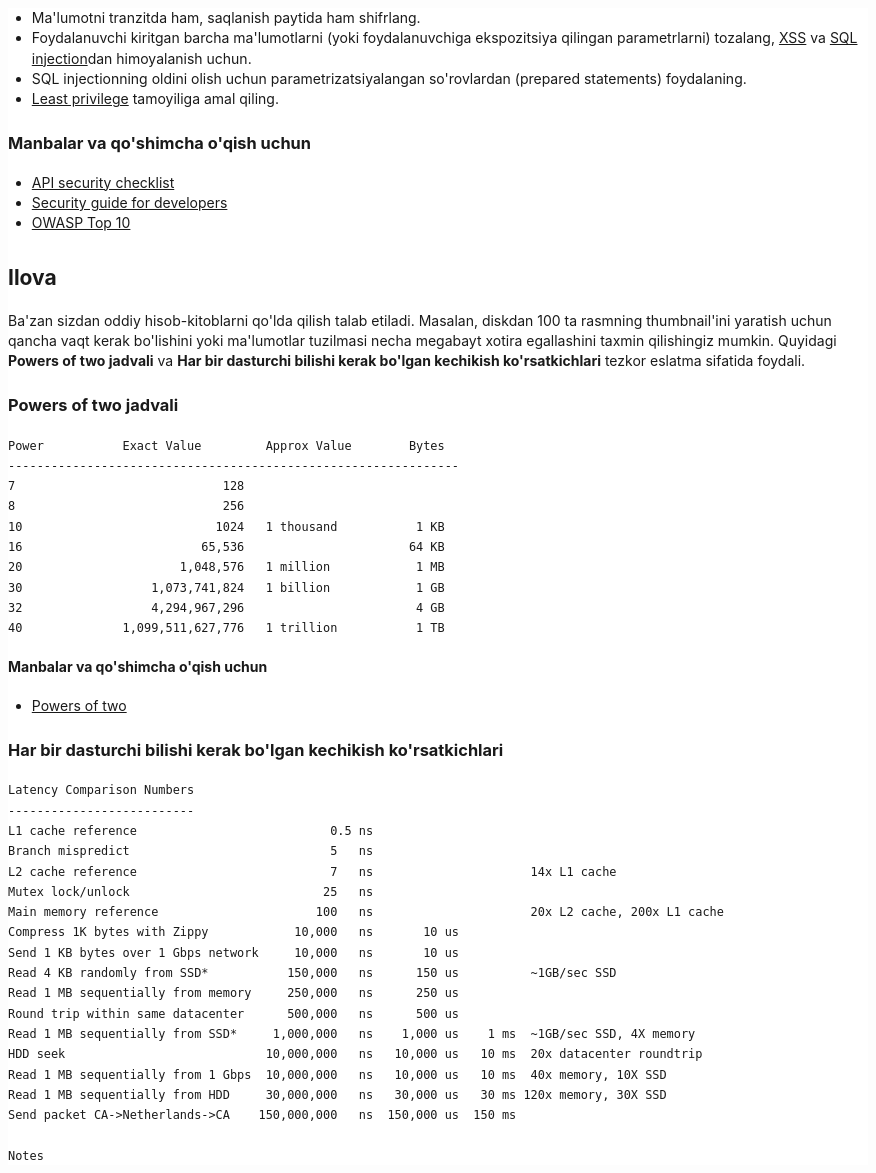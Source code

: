 * Ma'lumotni tranzitda ham, saqlanish paytida ham shifrlang.
* Foydalanuvchi kiritgan barcha ma'lumotlarni (yoki foydalanuvchiga ekspozitsiya qilingan parametrlarni) tozalang, [XSS](https://en.wikipedia.org/wiki/Cross-site_scripting) va [SQL injection](https://en.wikipedia.org/wiki/SQL_injection)dan himoyalanish uchun.
* SQL injectionning oldini olish uchun parametrizatsiyalangan so'rovlardan (prepared statements) foydalaning.
* [Least privilege](https://en.wikipedia.org/wiki/Principle_of_least_privilege) tamoyiliga amal qiling.

### Manbalar va qo'shimcha o'qish uchun

* [API security checklist](https://github.com/shieldfy/API-Security-Checklist)
* [Security guide for developers](https://github.com/FallibleInc/security-guide-for-developers)
* [OWASP Top 10](https://owasp.org/www-project-top-ten/)

## Ilova

Ba'zan sizdan oddiy hisob-kitoblarni qo'lda qilish talab etiladi. Masalan, diskdan 100 ta rasmning thumbnail'ini yaratish uchun qancha vaqt kerak bo'lishini yoki ma'lumotlar tuzilmasi necha megabayt xotira egallashini taxmin qilishingiz mumkin. Quyidagi **Powers of two jadvali** va **Har bir dasturchi bilishi kerak bo'lgan kechikish ko'rsatkichlari** tezkor eslatma sifatida foydali.

### Powers of two jadvali

```
Power           Exact Value         Approx Value        Bytes
---------------------------------------------------------------
7                             128
8                             256
10                           1024   1 thousand           1 KB
16                         65,536                       64 KB
20                      1,048,576   1 million            1 MB
30                  1,073,741,824   1 billion            1 GB
32                  4,294,967,296                        4 GB
40              1,099,511,627,776   1 trillion           1 TB
```

#### Manbalar va qo'shimcha o'qish uchun

* [Powers of two](https://en.wikipedia.org/wiki/Power_of_two)

### Har bir dasturchi bilishi kerak bo'lgan kechikish ko'rsatkichlari

```
Latency Comparison Numbers
--------------------------
L1 cache reference                           0.5 ns
Branch mispredict                            5   ns
L2 cache reference                           7   ns                      14x L1 cache
Mutex lock/unlock                           25   ns
Main memory reference                      100   ns                      20x L2 cache, 200x L1 cache
Compress 1K bytes with Zippy            10,000   ns       10 us
Send 1 KB bytes over 1 Gbps network     10,000   ns       10 us
Read 4 KB randomly from SSD*           150,000   ns      150 us          ~1GB/sec SSD
Read 1 MB sequentially from memory     250,000   ns      250 us
Round trip within same datacenter      500,000   ns      500 us
Read 1 MB sequentially from SSD*     1,000,000   ns    1,000 us    1 ms  ~1GB/sec SSD, 4X memory
HDD seek                            10,000,000   ns   10,000 us   10 ms  20x datacenter roundtrip
Read 1 MB sequentially from 1 Gbps  10,000,000   ns   10,000 us   10 ms  40x memory, 10X SSD
Read 1 MB sequentially from HDD     30,000,000   ns   30,000 us   30 ms 120x memory, 30X SSD
Send packet CA->Netherlands->CA    150,000,000   ns  150,000 us  150 ms

Notes
```